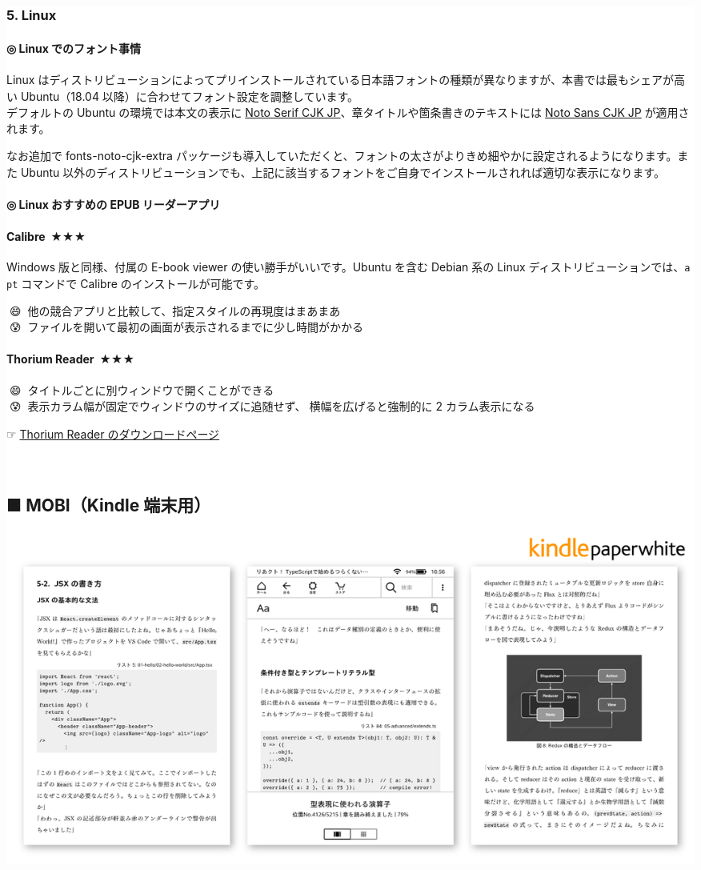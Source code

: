 ### 5. Linux

#### ◎ Linux でのフォント事情

Linux はディストリビューションによってプリインストールされている日本語フォントの種類が異なりますが、本書では最もシェアが高い Ubuntu（18.04 以降）に合わせてフォント設定を調整しています。  
デフォルトの Ubuntu の環境では本文の表示に [Noto Serif CJK JP](https://www.google.com/get/noto/#serif-jpan)、章タイトルや箇条書きのテキストには [Noto Sans CJK JP](https://www.google.com/get/noto/#sans-jpan) が適用されます。

なお追加で fonts-noto-cjk-extra パッケージも導入していただくと、フォントの太さがよりきめ細やかに設定されるようになります。また Ubuntu 以外のディストリビューションでも、上記に該当するフォントをご自身でインストールされれば適切な表示になります。

#### ◎ Linux おすすめの EPUB リーダーアプリ

#### Calibre &nbsp;★★★

Windows 版と同様、付属の E-book viewer の使い勝手がいいです。Ubuntu を含む Debian 系の Linux ディストリビューションでは、`apt` コマンドで Calibre のインストールが可能です。

&nbsp;😄&nbsp; 他の競合アプリと比較して、指定スタイルの再現度はまあまあ  
&nbsp;😰&nbsp; ファイルを開いて最初の画面が表示されるまでに少し時間がかかる

#### Thorium Reader &nbsp;★★★

&nbsp;😄&nbsp; タイトルごとに別ウィンドウで開くことができる  
&nbsp;😰&nbsp; 表示カラム幅が固定でウィンドウのサイズに追随せず、 横幅を広げると強制的に 2 カラム表示になる  

☞ [Thorium Reader のダウンロードページ](https://www.edrlab.org/software/thorium-reader/)

<br />

## ■ MOBI（Kindle 端末用）

![Kindle Paperwhite のスクリーンショット](./images/mobi-view.png)
